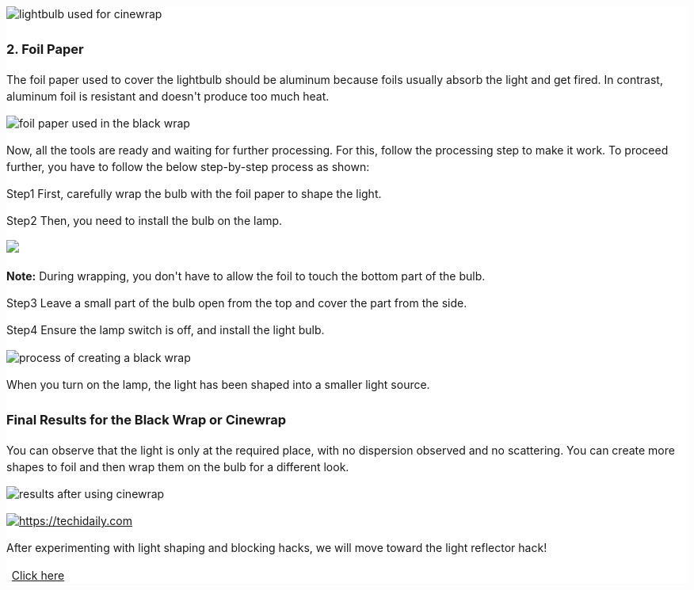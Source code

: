 ![lightbulb used for cinewrap](https://images.wondershare.com/filmora/article-images/2023/01/filming-diy-hacks-5.png)

### 2\. Foil Paper

The foil paper used to cover the lightbulb should be aluminum because foils usually absorb the light and get fired. In contrast, aluminum foil is resistant and doesn't produce too much heat.

![foil paper used in the black wrap](https://images.wondershare.com/filmora/article-images/2023/01/filming-diy-hacks-6.png)

Now, all the tools are ready and waiting for further processing. For this, follow the processing step to make it work. To proceed further, you have to follow the below step-by-step process as shown:

Step1 First, carefully wrap the bulb with the foil paper to shape the light.

Step2 Then, you need to install the bulb on the lamp.

![](https://images.wondershare.com/assets/images-common/icon-note.png)

**Note:** During wrapping, you don't have to allow the foil to touch the bottom part of the bulb.

Step3 Leave a small part of the bulb open from the top and cover the part from the side.

Step4 Ensure the lamp switch is off, and install the light bulb.

![process of creating a black wrap](https://images.wondershare.com/filmora/article-images/2023/01/filming-diy-hacks-7.png)

When you turn on the lamp, the light has been shaped into a smaller light source.

### Final Results for the Black Wrap or Cinewrap

You can observe that the light is only at the required place, with no dispersion observed and no scattering. You can create more shapes to foil and then wrap them on the bulb for a different look.

![results after using cinewrap](https://images.wondershare.com/filmora/article-images/2023/01/filming-diy-hacks-8.png)


<a href="https://unicoeye.pxf.io/c/5597632/2134234/18498" target="_top" id="2134234">
  <img src="//a.impactradius-go.com/display-ad/18498-2134234" border="0" alt="https://techidaily.com" width="728" height="90"/>
</a>
<img height="0" width="0" src="https://unicoeye.pxf.io/i/5597632/2134234/18498" style="position:absolute;visibility:hidden;" border="0" />

After experimenting with light shaping and blocking hacks, we will move toward the light reflector hack!


<span id="1975648">
					<video width="128" height="480" style="cursor:pointer"
           poster="//a.impactradius-go.com/display-clicktoplayimage/1975648.png"
           onclick="if(!this.playClicked){this.play();this.setAttribute('controls',true);this.playClicked=true;}">
	   <source src="//a.impactradius-go.com/display-ad/22993-1975648">
	   <img src="//a.impactradius-go.com/display-clicktoplayimage/1975648.png" style="border: none; height: 100%; width: 100%; object-fit: contain">
	</video>
	<div style="width:80px;text-align:center"><a href="javascript:window.open(decodeURIComponent('https%3A%2F%2Fhomestyler.sjv.io%2Fc%2F5597632%2F1975648%2F22993'), '_blank');void(0);">Click here</a></div>
</span>
<img height="0" width="0" src="https://imp.pxf.io/i/5597632/1975648/22993" style="position:absolute;visibility:hidden;" border="0" />
